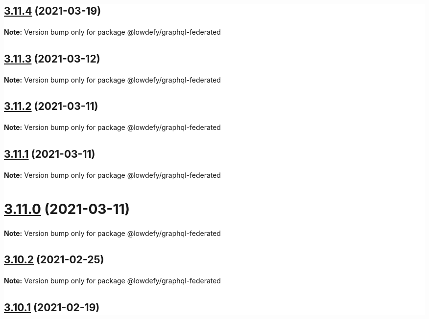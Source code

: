 



## [3.11.4](https://github.com/lowdefy/lowdefy/compare/v3.11.3...v3.11.4) (2021-03-19)

**Note:** Version bump only for package @lowdefy/graphql-federated





## [3.11.3](https://github.com/lowdefy/lowdefy/compare/v3.11.2...v3.11.3) (2021-03-12)

**Note:** Version bump only for package @lowdefy/graphql-federated





## [3.11.2](https://github.com/lowdefy/lowdefy/compare/v3.11.1...v3.11.2) (2021-03-11)

**Note:** Version bump only for package @lowdefy/graphql-federated





## [3.11.1](https://github.com/lowdefy/lowdefy/compare/v3.11.0...v3.11.1) (2021-03-11)

**Note:** Version bump only for package @lowdefy/graphql-federated





# [3.11.0](https://github.com/lowdefy/lowdefy/compare/v3.10.2...v3.11.0) (2021-03-11)

**Note:** Version bump only for package @lowdefy/graphql-federated





## [3.10.2](https://github.com/lowdefy/lowdefy/compare/v3.10.1...v3.10.2) (2021-02-25)

**Note:** Version bump only for package @lowdefy/graphql-federated





## [3.10.1](https://github.com/lowdefy/lowdefy/compare/v3.10.0...v3.10.1) (2021-02-19)
